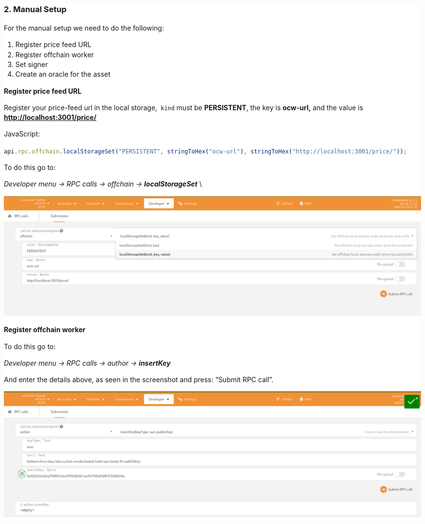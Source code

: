 
### 2. Manual Setup

For the manual setup we need to do the following:

1. Register price feed URL
2. Register offchain worker
3. Set signer
4. Create an oracle for the asset

**Register price feed URL**

Register your price-feed url in the local storage,` kind` must be **PERSISTENT**, the key is **ocw-url,** and the value 
is **[http://localhost:3001/price/](http://my-price-feed.com/prices/)**

JavaScript:

```JavaScript
api.rpc.offchain.localStorageSet("PERSISTENT", stringToHex("ocw-url"), stringToHex("http://localhost:3001/price/"));
```

To do this go to:

_Developer menu -> RPC calls -> offchain -> **localStorageSet**_ \


![manual_register_price_feed](../../static/img/developer-guides/oracle/manual-register-price-feed.png)


**Register offchain worker**

To do this go to:

_Developer menu -> RPC calls -> author -> **insertKey**_

And enter the details above, as seen in the screenshot and press: “Submit RPC call”.


![register_offchain_worker](../../static/img/developer-guides/oracle/register-offchain-worker.png)
